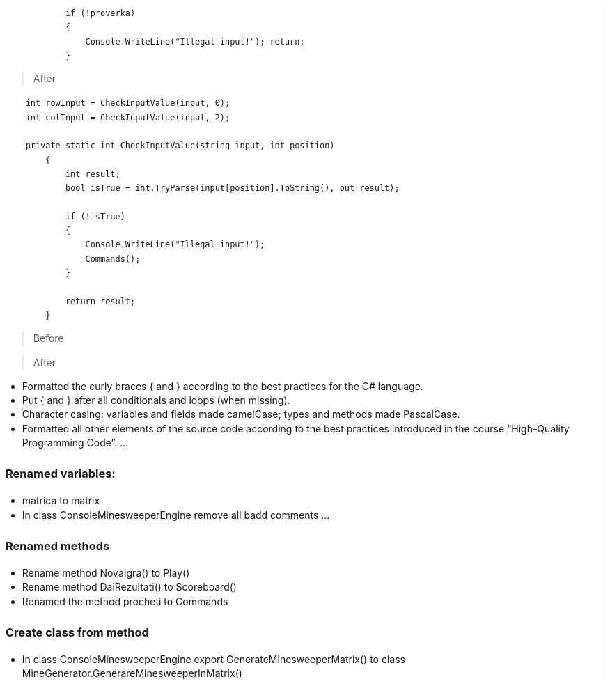 ```
            if (!proverka)
            {
                Console.WriteLine("Illegal input!"); return;
            }
```

>   After

```
    int rowInput = CheckInputValue(input, 0);
    int colInput = CheckInputValue(input, 2);

    private static int CheckInputValue(string input, int position)
        {
            int result;
            bool isTrue = int.TryParse(input[position].ToString(), out result);

            if (!isTrue)
            {
                Console.WriteLine("Illegal input!");
                Commands();
            }

            return result;
        }
```

>   Before
```

```

>   After

```

```


*   Formatted the curly braces { and } according to the best practices for the C# language.
*   Put { and } after all conditionals and loops (when missing).
*   Character casing: variables and fields made camelCase; types and methods made PascalCase.
*   Formatted all other elements of the source code according to the best practices introduced in the course “High-Quality Programming Code”.
…
### Renamed variables:
*   matrica to matrix
*   In class ConsoleMinesweeperEngine remove all badd comments
…

### Renamed methods
*   Rename method NovaIgra() to Play()
*   Rename method DaiRezultati() to Scoreboard()
*   Renamed the method procheti to Commands

### Create class from method
*   In class ConsoleMinesweeperEngine export GenerateMinesweeperMatrix() to class MineGenerator.GenerareMinesweeperInMatrix()
